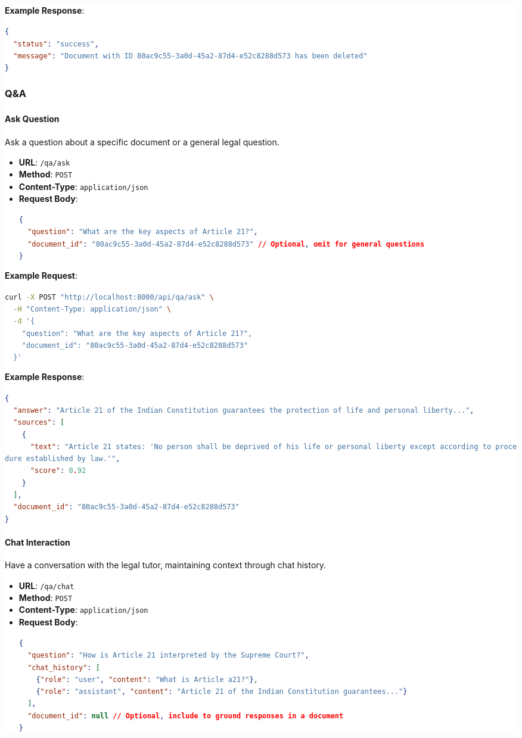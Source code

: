 **Example Response**:
```json
{
  "status": "success",
  "message": "Document with ID 80ac9c55-3a0d-45a2-87d4-e52c8288d573 has been deleted"
}
```

### Q&A

#### Ask Question
Ask a question about a specific document or a general legal question.

- **URL**: `/qa/ask`
- **Method**: `POST`
- **Content-Type**: `application/json`
- **Request Body**:
  ```json
  {
    "question": "What are the key aspects of Article 21?",
    "document_id": "80ac9c55-3a0d-45a2-87d4-e52c8288d573" // Optional, omit for general questions
  }
  ```

**Example Request**:
```bash
curl -X POST "http://localhost:8000/api/qa/ask" \
  -H "Content-Type: application/json" \
  -d '{
    "question": "What are the key aspects of Article 21?",
    "document_id": "80ac9c55-3a0d-45a2-87d4-e52c8288d573"
  }'
```

**Example Response**:
```json
{
  "answer": "Article 21 of the Indian Constitution guarantees the protection of life and personal liberty...",
  "sources": [
    {
      "text": "Article 21 states: 'No person shall be deprived of his life or personal liberty except according to procedure established by law.'",
      "score": 0.92
    }
  ],
  "document_id": "80ac9c55-3a0d-45a2-87d4-e52c8288d573"
}
```

#### Chat Interaction
Have a conversation with the legal tutor, maintaining context through chat history.

- **URL**: `/qa/chat`
- **Method**: `POST`
- **Content-Type**: `application/json`
- **Request Body**:
  ```json
  {
    "question": "How is Article 21 interpreted by the Supreme Court?",
    "chat_history": [
      {"role": "user", "content": "What is Article a21?"},
      {"role": "assistant", "content": "Article 21 of the Indian Constitution guarantees..."}
    ],
    "document_id": null // Optional, include to ground responses in a document
  }
  ```
